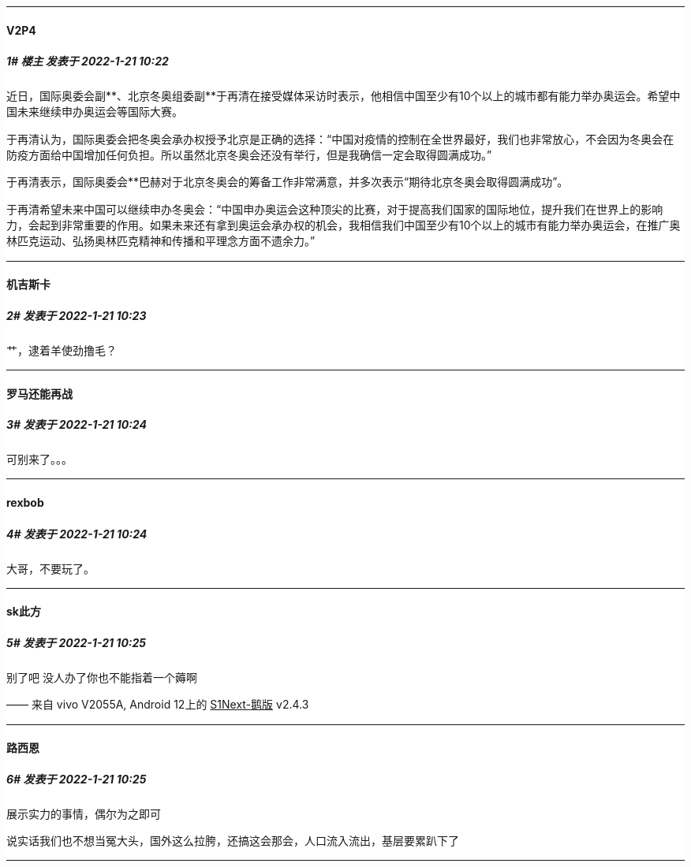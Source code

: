 

*****

####  V2P4  
##### 1#       楼主       发表于 2022-1-21 10:22

近日，国际奥委会副**、北京冬奥组委副**于再清在接受媒体采访时表示，他相信中国至少有10个以上的城市都有能力举办奥运会。希望中国未来继续申办奥运会等国际大赛。

于再清认为，国际奥委会把冬奥会承办权授予北京是正确的选择：“中国对疫情的控制在全世界最好，我们也非常放心，不会因为冬奥会在防疫方面给中国增加任何负担。所以虽然北京冬奥会还没有举行，但是我确信一定会取得圆满成功。”

于再清表示，国际奥委会**巴赫对于北京冬奥会的筹备工作非常满意，并多次表示“期待北京冬奥会取得圆满成功”。

于再清希望未来中国可以继续申办冬奥会：“中国申办奥运会这种顶尖的比赛，对于提高我们国家的国际地位，提升我们在世界上的影响力，会起到非常重要的作用。如果未来还有拿到奥运会承办权的机会，我相信我们中国至少有10个以上的城市有能力举办奥运会，在推广奥林匹克运动、弘扬奥林匹克精神和传播和平理念方面不遗余力。”

*****

####  机吉斯卡  
##### 2#       发表于 2022-1-21 10:23

艹，逮着羊使劲撸毛？

*****

####  罗马还能再战  
##### 3#       发表于 2022-1-21 10:24

 可别来了。。。

*****

####  rexbob  
##### 4#       发表于 2022-1-21 10:24

大哥，不要玩了。

*****

####  sk此方  
##### 5#       发表于 2022-1-21 10:25

别了吧 没人办了你也不能指着一个薅啊

—— 来自 vivo V2055A, Android 12上的 [S1Next-鹅版](https://github.com/ykrank/S1-Next/releases) v2.4.3

*****

####  路西恩  
##### 6#       发表于 2022-1-21 10:25

展示实力的事情，偶尔为之即可

说实话我们也不想当冤大头，国外这么拉胯，还搞这会那会，人口流入流出，基层要累趴下了

*****
